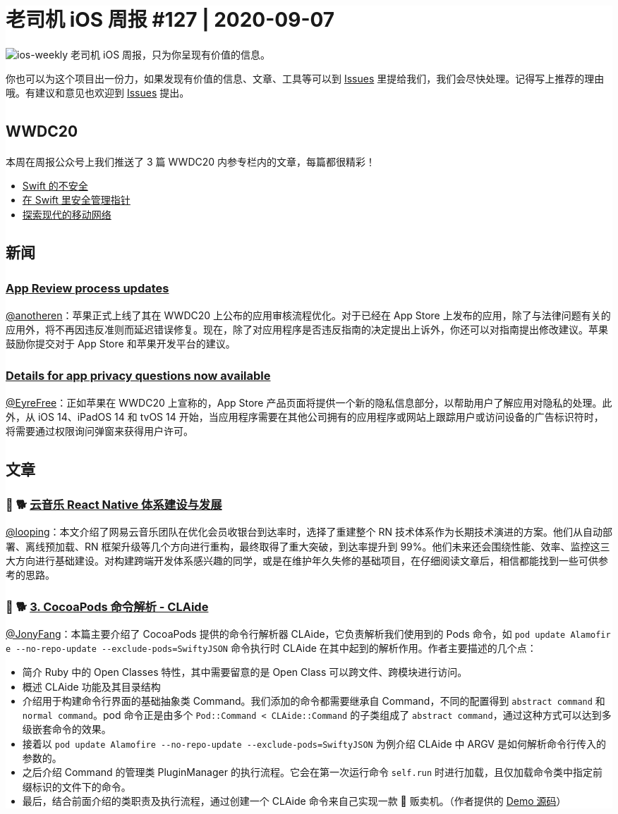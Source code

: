 # 老司机 iOS 周报 #127 | 2020-09-07

![ios-weekly](https://github.com/SwiftOldDriver/iOS-Weekly/blob/master/assets/ios-weekly.png?raw=true)
老司机 iOS 周报，只为你呈现有价值的信息。

你也可以为这个项目出一份力，如果发现有价值的信息、文章、工具等可以到 [Issues](https://github.com/SwiftOldDriver/iOS-Weekly/issues) 里提给我们，我们会尽快处理。记得写上推荐的理由哦。有建议和意见也欢迎到 [Issues](https://github.com/SwiftOldDriver/iOS-Weekly/issues) 提出。

## WWDC20

本周在周报公众号上我们推送了 3 篇 WWDC20 内参专栏内的文章，每篇都很精彩！

- [Swift 的不安全](https://mp.weixin.qq.com/s/C8IczQKMHS0KWqWw6bsMNQ)
- [在 Swift 里安全管理指针](https://mp.weixin.qq.com/s/eOYMO12ZImplehBdnr8ZEw)
- [探索现代的移动网络](https://mp.weixin.qq.com/s/ds6QkVrBwcurxp3RkvZe8Q)

## 新闻

### [App Review process updates](https://developer.apple.com/news/?id=84w3e5bm)

[@anotheren](https://github.com/anotheren)：苹果正式上线了其在 WWDC20 上公布的应用审核流程优化。对于已经在 App Store 上发布的应用，除了与法律问题有关的应用外，将不再因违反准则而延迟错误修复。现在，除了对应用程序是否违反指南的决定提出上诉外，你还可以对指南提出修改建议。苹果鼓励你提交对于 App Store 和苹果开发平台的建议。

### [Details for app privacy questions now available](https://developer.apple.com/news/?id=hx9s63c5)

[@EyreFree](https://github.com/EyreFree)：正如苹果在 WWDC20 上宣称的，App Store 产品页面将提供一个新的隐私信息部分，以帮助用户了解应用对隐私的处理。此外，从 iOS 14、iPadOS 14 和 tvOS 14 开始，当应用程序需要在其他公司拥有的应用程序或网站上跟踪用户或访问设备的广告标识符时，将需要通过权限询问弹窗来获得用户许可。

## 文章

### 🌟 🐕 [云音乐 React Native 体系建设与发展](https://juejin.im/post/6867722436369416206)

[@looping](https://github.com/looping)：本文介绍了网易云音乐团队在优化会员收银台到达率时，选择了重建整个 RN 技术体系作为长期技术演进的方案。他们从自动部署、离线预加载、RN 框架升级等几个方向进行重构，最终取得了重大突破，到达率提升到 99%。他们未来还会围绕性能、效率、监控这三大方向进行基础建设。对构建跨端开发体系感兴趣的同学，或是在维护年久失修的基础项目，在仔细阅读文章后，相信都能找到一些可供参考的思路。

### 🌟 🐕 [3. CocoaPods 命令解析 - CLAide](https://mp.weixin.qq.com/s/JMG04U-7737GGlnoOKg1Fw)

[@JonyFang](https://github.com/JonyFang)：本篇主要介绍了 CocoaPods 提供的命令行解析器 CLAide，它负责解析我们使用到的 Pods 命令，如 `pod update Alamofire --no-repo-update --exclude-pods=SwiftyJSON` 命令执行时 CLAide 在其中起到的解析作用。作者主要描述的几个点：

- 简介 Ruby 中的 Open Classes 特性，其中需要留意的是 Open Class 可以跨文件、跨模块进行访问。
- 概述 CLAide 功能及其目录结构
- 介绍用于构建命令行界面的基础抽象类 Command。我们添加的命令都需要继承自 Command，不同的配置得到 `abstract command` 和 `normal command`。pod 命令正是由多个 `Pod::Command < CLAide::Command` 的子类组成了 `abstract command`，通过这种方式可以达到多级嵌套命令的效果。
- 接着以 `pod update Alamofire --no-repo-update --exclude-pods=SwiftyJSON` 为例介绍 CLAide 中 ARGV 是如何解析命令行传入的参数的。
- 之后介绍 Command 的管理类 PluginManager 的执行流程。它会在第一次运行命令 `self.run` 时进行加载，且仅加载命令类中指定前缀标识的文件下的命令。
- 最后，结合前面介绍的类职责及执行流程，通过创建一个 CLAide 命令来自己实现一款 🥤 贩卖机。（作者提供的 [Demo 源码](https://github.com/looseyi/BeverageMaker)）
